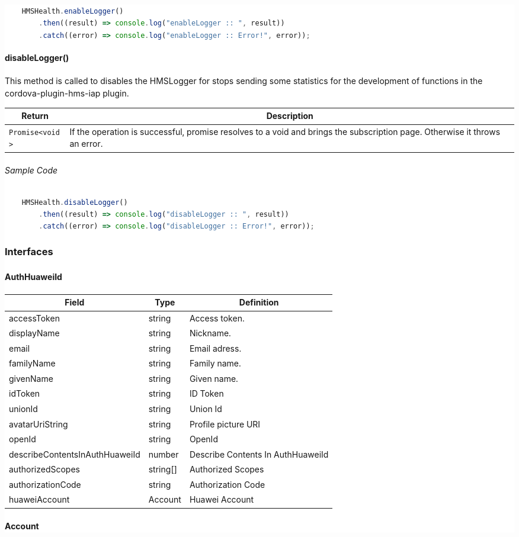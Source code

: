 ```ts
    HMSHealth.enableLogger()
        .then((result) => console.log("enableLogger :: ", result))
        .catch((error) => console.log("enableLogger :: Error!", error));
```

#### disableLogger()

This method is called to disables the HMSLogger for stops sending some statistics for the development of functions in the cordova-plugin-hms-iap plugin.

| Return          | Description                                                                                                                |
| --------------- | -------------------------------------------------------------------------------------------------------------------------- |
| `Promise<void>` | If the operation is successful, promise resolves to a void and brings the subscription page. Otherwise it throws an error. |

###### Sample Code

```ts
    HMSHealth.disableLogger()
        .then((result) => console.log("disableLogger :: ", result))
        .catch((error) => console.log("disableLogger :: Error!", error));
```

### Interfaces

#### AuthHuaweiId

| Field                          | Type     | Definition                        |
| ------------------------------ | -------- | --------------------------------- |
| accessToken                    | string   | Access token.                     |
| displayName                    | string   | Nickname.                         |
| email                          | string   | Email adress.                     |
| familyName                     | string   | Family name.                      |
| givenName                      | string   | Given name.                       |
| idToken                        | string   | ID Token                          |
| unionId                        | string   | Union Id                          |
| avatarUriString                | string   | Profile picture URI               |
| openId                         | string   | OpenId                            |
| describeContentsInAuthHuaweiId | number   | Describe Contents In AuthHuaweiId |
| authorizedScopes               | string[] | Authorized Scopes                 |
| authorizationCode              | string   | Authorization Code                |
| huaweiAccount                  | Account  | Huawei Account                    |

#### Account
